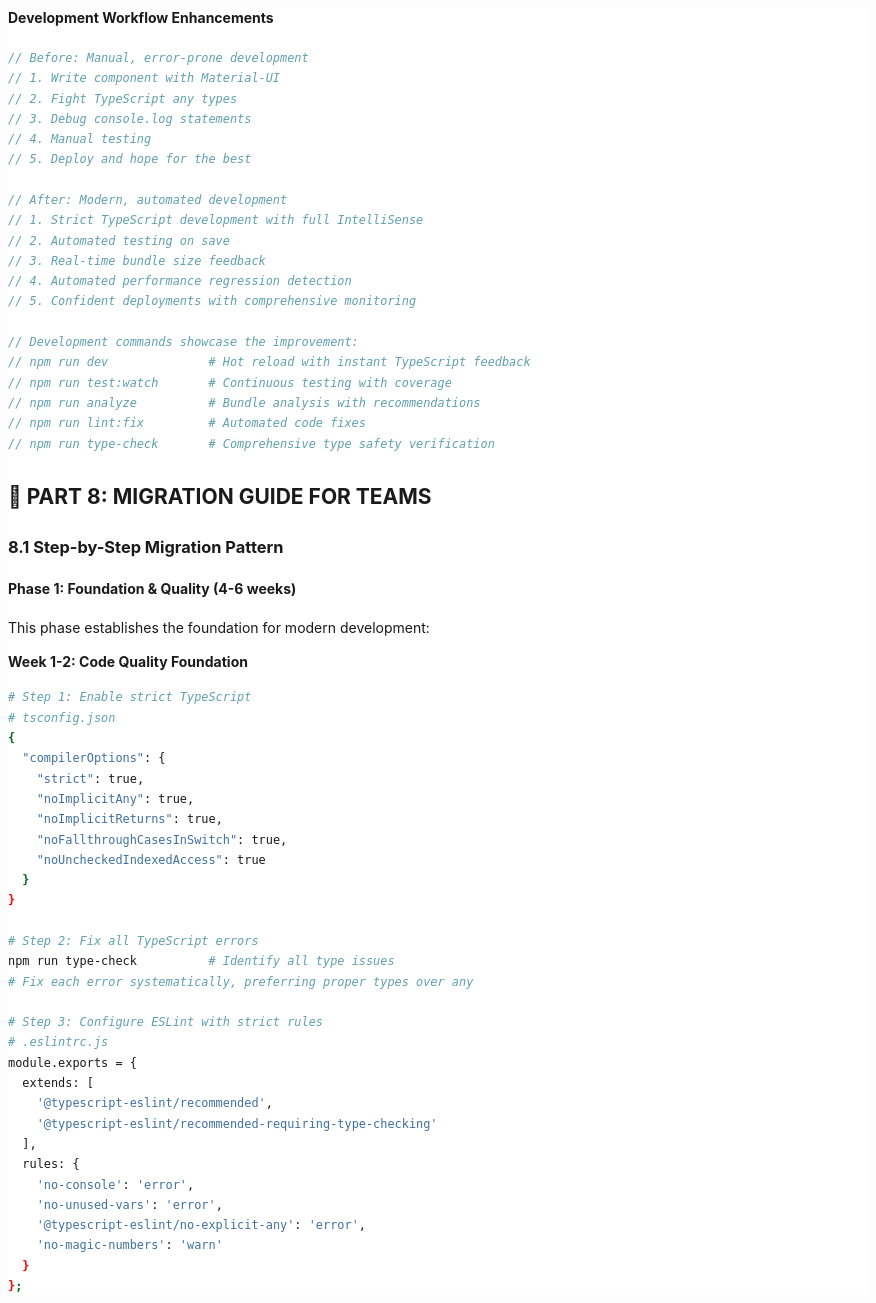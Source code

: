 #### Development Workflow Enhancements

```typescript
// Before: Manual, error-prone development
// 1. Write component with Material-UI
// 2. Fight TypeScript any types
// 3. Debug console.log statements
// 4. Manual testing
// 5. Deploy and hope for the best

// After: Modern, automated development
// 1. Strict TypeScript development with full IntelliSense
// 2. Automated testing on save
// 3. Real-time bundle size feedback
// 4. Automated performance regression detection
// 5. Confident deployments with comprehensive monitoring

// Development commands showcase the improvement:
// npm run dev              # Hot reload with instant TypeScript feedback
// npm run test:watch       # Continuous testing with coverage
// npm run analyze          # Bundle analysis with recommendations
// npm run lint:fix         # Automated code fixes
// npm run type-check       # Comprehensive type safety verification
```

## 🎯 PART 8: MIGRATION GUIDE FOR TEAMS

### 8.1 Step-by-Step Migration Pattern

#### Phase 1: Foundation & Quality (4-6 weeks)
This phase establishes the foundation for modern development:

**Week 1-2: Code Quality Foundation**
```bash
# Step 1: Enable strict TypeScript
# tsconfig.json
{
  "compilerOptions": {
    "strict": true,
    "noImplicitAny": true,
    "noImplicitReturns": true,
    "noFallthroughCasesInSwitch": true,
    "noUncheckedIndexedAccess": true
  }
}

# Step 2: Fix all TypeScript errors
npm run type-check          # Identify all type issues
# Fix each error systematically, preferring proper types over any

# Step 3: Configure ESLint with strict rules
# .eslintrc.js
module.exports = {
  extends: [
    '@typescript-eslint/recommended',
    '@typescript-eslint/recommended-requiring-type-checking'
  ],
  rules: {
    'no-console': 'error',
    'no-unused-vars': 'error',
    '@typescript-eslint/no-explicit-any': 'error',
    'no-magic-numbers': 'warn'
  }
};
```